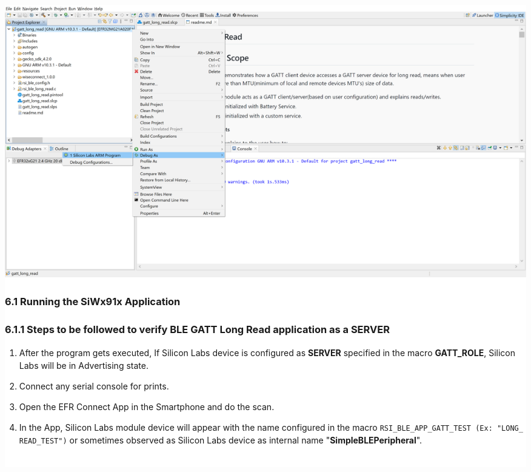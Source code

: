 ![debug_mode_NCP](resources/readme/debugmodencp.png)

### 6.1 Running the SiWx91x Application

### 6.1.1 Steps to be followed to verify BLE GATT Long Read application as a SERVER

1. After the program gets executed, If Silicon Labs device is configured as **SERVER** specified in the macro **GATT_ROLE**, Silicon Labs will be in Advertising state.

2. Connect any serial console for prints.

3. Open the EFR Connect App in the Smartphone and do the scan.

4. In the App, Silicon Labs module device will appear with the name configured in the macro `RSI_BLE_APP_GATT_TEST (Ex: "LONG_READ_TEST")` or sometimes observed as Silicon Labs device as internal name "**SimpleBLEPeripheral**".
<br>